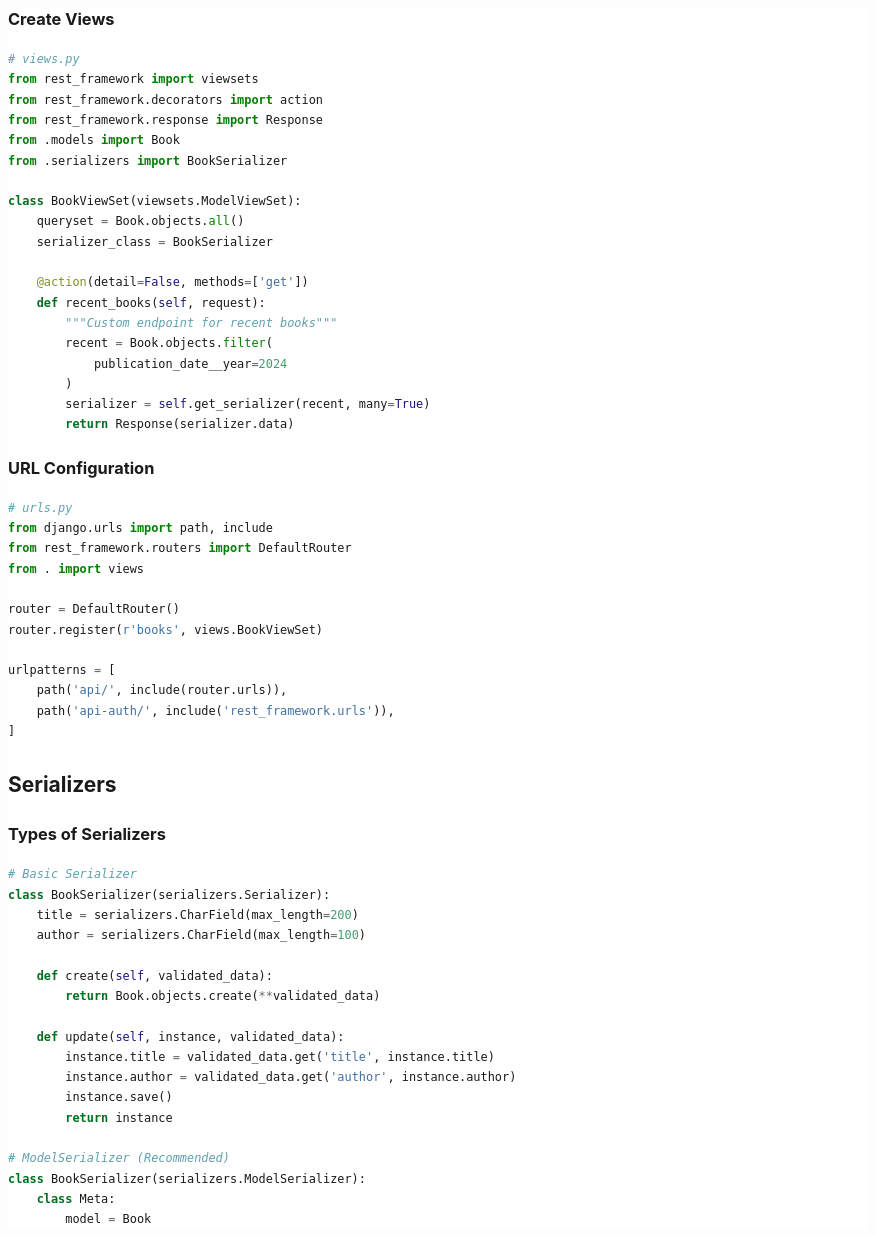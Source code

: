 ### Create Views

```python
# views.py
from rest_framework import viewsets
from rest_framework.decorators import action
from rest_framework.response import Response
from .models import Book
from .serializers import BookSerializer

class BookViewSet(viewsets.ModelViewSet):
    queryset = Book.objects.all()
    serializer_class = BookSerializer
    
    @action(detail=False, methods=['get'])
    def recent_books(self, request):
        """Custom endpoint for recent books"""
        recent = Book.objects.filter(
            publication_date__year=2024
        )
        serializer = self.get_serializer(recent, many=True)
        return Response(serializer.data)
```

### URL Configuration

```python
# urls.py
from django.urls import path, include
from rest_framework.routers import DefaultRouter
from . import views

router = DefaultRouter()
router.register(r'books', views.BookViewSet)

urlpatterns = [
    path('api/', include(router.urls)),
    path('api-auth/', include('rest_framework.urls')),
]
```

## Serializers

### Types of Serializers

```python
# Basic Serializer
class BookSerializer(serializers.Serializer):
    title = serializers.CharField(max_length=200)
    author = serializers.CharField(max_length=100)
    
    def create(self, validated_data):
        return Book.objects.create(**validated_data)
    
    def update(self, instance, validated_data):
        instance.title = validated_data.get('title', instance.title)
        instance.author = validated_data.get('author', instance.author)
        instance.save()
        return instance

# ModelSerializer (Recommended)
class BookSerializer(serializers.ModelSerializer):
    class Meta:
        model = Book
```